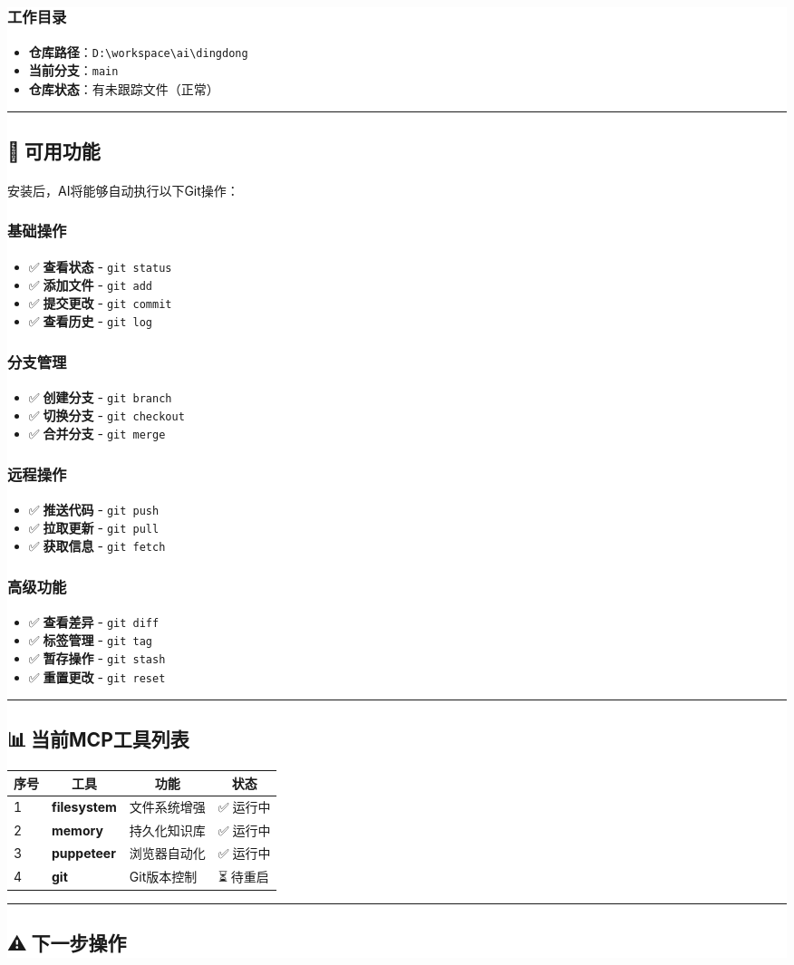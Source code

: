 ### 工作目录
- **仓库路径**：`D:\workspace\ai\dingdong`
- **当前分支**：`main`
- **仓库状态**：有未跟踪文件（正常）

---

## 🎯 可用功能

安装后，AI将能够自动执行以下Git操作：

### 基础操作
- ✅ **查看状态** - `git status`
- ✅ **添加文件** - `git add`
- ✅ **提交更改** - `git commit`
- ✅ **查看历史** - `git log`

### 分支管理
- ✅ **创建分支** - `git branch`
- ✅ **切换分支** - `git checkout`
- ✅ **合并分支** - `git merge`

### 远程操作
- ✅ **推送代码** - `git push`
- ✅ **拉取更新** - `git pull`
- ✅ **获取信息** - `git fetch`

### 高级功能
- ✅ **查看差异** - `git diff`
- ✅ **标签管理** - `git tag`
- ✅ **暂存操作** - `git stash`
- ✅ **重置更改** - `git reset`

---

## 📊 当前MCP工具列表

| 序号 | 工具 | 功能 | 状态 |
|------|------|------|------|
| 1 | **filesystem** | 文件系统增强 | ✅ 运行中 |
| 2 | **memory** | 持久化知识库 | ✅ 运行中 |
| 3 | **puppeteer** | 浏览器自动化 | ✅ 运行中 |
| 4 | **git** | Git版本控制 | ⏳ 待重启 |

---

## ⚠️ 下一步操作

